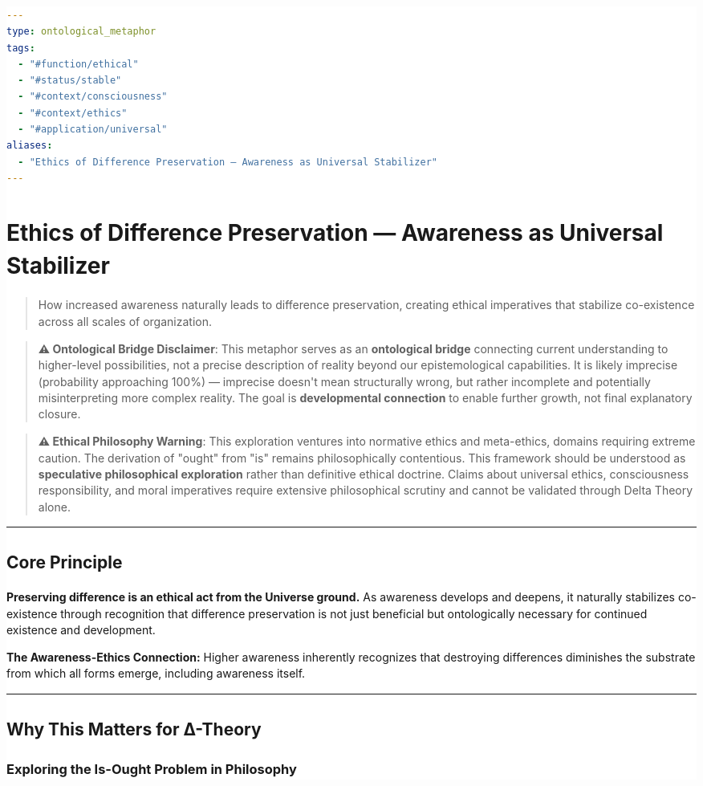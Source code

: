 ```yaml
---
type: ontological_metaphor
tags:
  - "#function/ethical"
  - "#status/stable"
  - "#context/consciousness"
  - "#context/ethics"
  - "#application/universal"
aliases:
  - "Ethics of Difference Preservation — Awareness as Universal Stabilizer"
---
```


# Ethics of Difference Preservation — Awareness as Universal Stabilizer

> How increased awareness naturally leads to difference preservation, creating ethical imperatives that stabilize co-existence across all scales of organization.

> **⚠️ Ontological Bridge Disclaimer**: This metaphor serves as an **ontological bridge** connecting current understanding to higher-level possibilities, not a precise description of reality beyond our epistemological capabilities. It is likely imprecise (probability approaching 100%) — imprecise doesn't mean structurally wrong, but rather incomplete and potentially misinterpreting more complex reality. The goal is **developmental connection** to enable further growth, not final explanatory closure.

> **⚠️ Ethical Philosophy Warning**: This exploration ventures into normative ethics and meta-ethics, domains requiring extreme caution. The derivation of "ought" from "is" remains philosophically contentious. This framework should be understood as **speculative philosophical exploration** rather than definitive ethical doctrine. Claims about universal ethics, consciousness responsibility, and moral imperatives require extensive philosophical scrutiny and cannot be validated through Delta Theory alone.

---

## Core Principle

**Preserving difference is an ethical act from the Universe ground.** As awareness develops and deepens, it naturally stabilizes co-existence through recognition that difference preservation is not just beneficial but ontologically necessary for continued existence and development.

**The Awareness-Ethics Connection:** Higher awareness inherently recognizes that destroying differences diminishes the substrate from which all forms emerge, including awareness itself.

---

## Why This Matters for ∆-Theory

### Exploring the Is-Ought Problem in Philosophy
